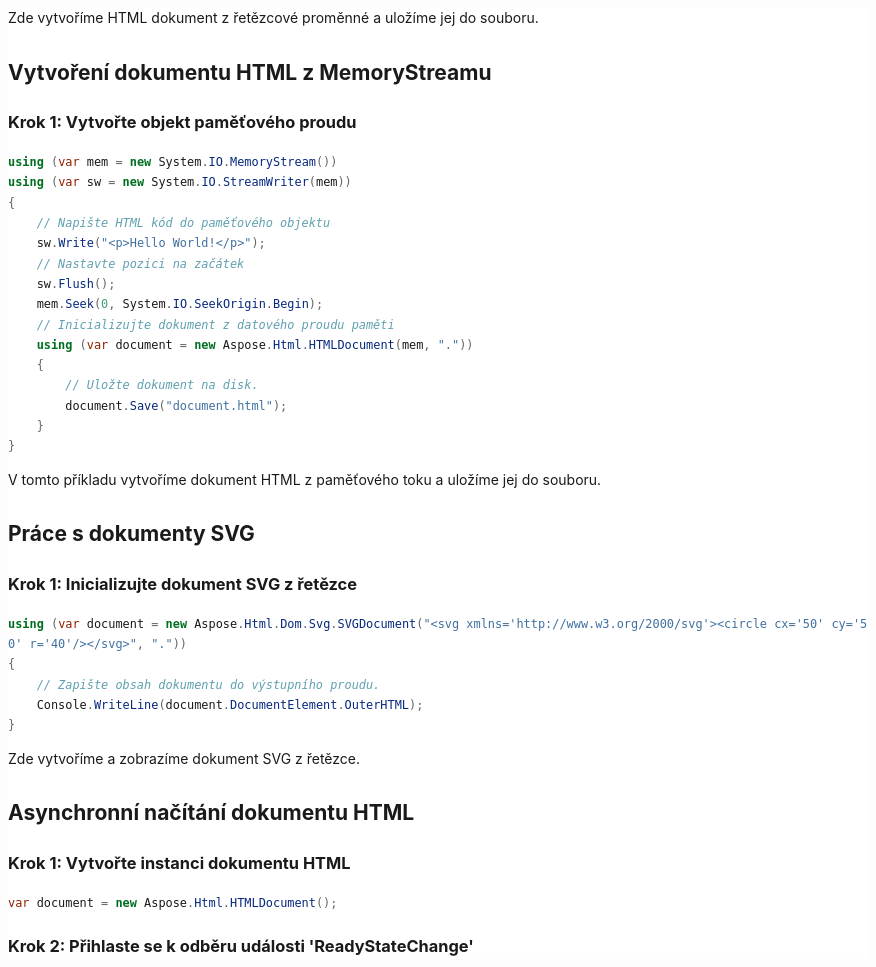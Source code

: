 Zde vytvoříme HTML dokument z řetězcové proměnné a uložíme jej do souboru.

## Vytvoření dokumentu HTML z MemoryStreamu

### Krok 1: Vytvořte objekt paměťového proudu

```csharp
using (var mem = new System.IO.MemoryStream())
using (var sw = new System.IO.StreamWriter(mem))
{
    // Napište HTML kód do paměťového objektu
    sw.Write("<p>Hello World!</p>");
    // Nastavte pozici na začátek
    sw.Flush();
    mem.Seek(0, System.IO.SeekOrigin.Begin);
    // Inicializujte dokument z datového proudu paměti
    using (var document = new Aspose.Html.HTMLDocument(mem, "."))
    {
        // Uložte dokument na disk.
        document.Save("document.html");
    }
}
```

V tomto příkladu vytvoříme dokument HTML z paměťového toku a uložíme jej do souboru.

## Práce s dokumenty SVG

### Krok 1: Inicializujte dokument SVG z řetězce

```csharp
using (var document = new Aspose.Html.Dom.Svg.SVGDocument("<svg xmlns='http://www.w3.org/2000/svg'><circle cx='50' cy='50' r='40'/></svg>", "."))
{
    // Zapište obsah dokumentu do výstupního proudu.
    Console.WriteLine(document.DocumentElement.OuterHTML);
}
```

Zde vytvoříme a zobrazíme dokument SVG z řetězce.

## Asynchronní načítání dokumentu HTML

### Krok 1: Vytvořte instanci dokumentu HTML

```csharp
var document = new Aspose.Html.HTMLDocument();
```

### Krok 2: Přihlaste se k odběru události 'ReadyStateChange'
